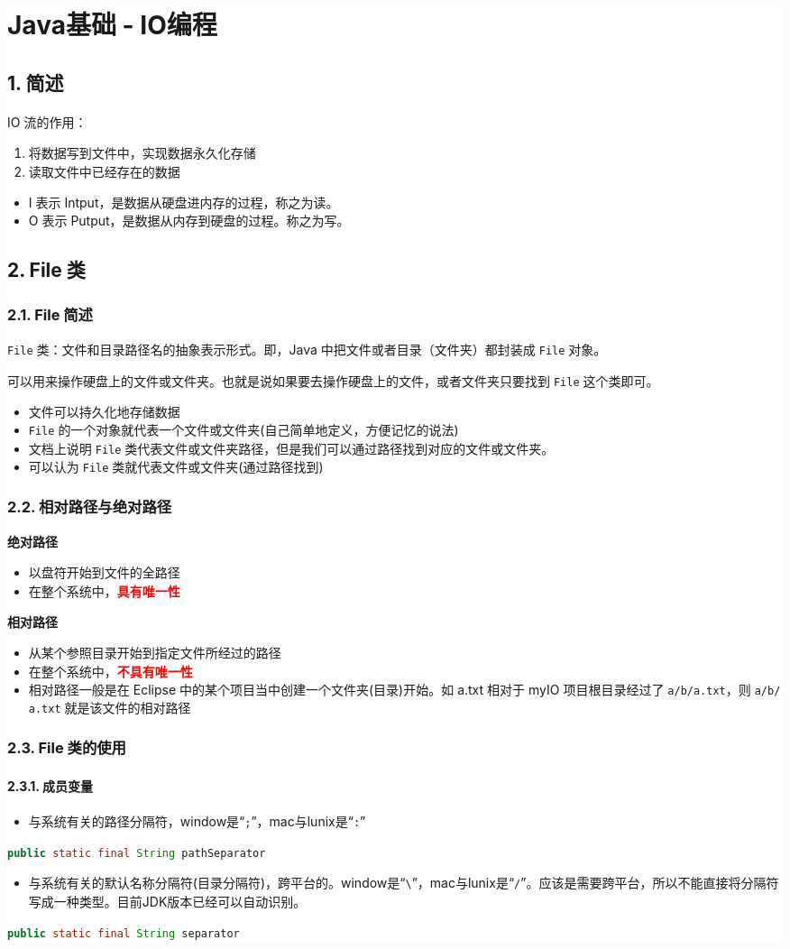 # Java基础 - IO编程

## 1. 简述

IO 流的作用：

1. 将数据写到文件中，实现数据永久化存储
2. 读取文件中已经存在的数据

- I 表示 Intput，是数据从硬盘进内存的过程，称之为读。
- O 表示 Putput，是数据从内存到硬盘的过程。称之为写。

## 2. File 类

### 2.1. File 简述

`File` 类：文件和目录路径名的抽象表示形式。即，Java 中把文件或者目录（文件夹）都封装成 `File` 对象。

可以用来操作硬盘上的文件或文件夹。也就是说如果要去操作硬盘上的文件，或者文件夹只要找到 `File` 这个类即可。

- 文件可以持久化地存储数据
- `File` 的一个对象就代表一个文件或文件夹(自己简单地定义，方便记忆的说法)
- 文档上说明 `File` 类代表文件或文件夹路径，但是我们可以通过路径找到对应的文件或文件夹。
- 可以认为 `File` 类就代表文件或文件夹(通过路径找到)

### 2.2. 相对路径与绝对路径

**绝对路径**

- 以盘符开始到文件的全路径
- 在整个系统中，<font color=red>**具有唯一性**</font>

**相对路径**

- 从某个参照目录开始到指定文件所经过的路径
- 在整个系统中，<font color=red>**不具有唯一性**</font>
- 相对路径一般是在 Eclipse 中的某个项目当中创建一个文件夹(目录)开始。如 a.txt 相对于 myIO 项目根目录经过了 `a/b/a.txt`，则 `a/b/a.txt` 就是该文件的相对路径

### 2.3. File 类的使用

#### 2.3.1. 成员变量

- 与系统有关的路径分隔符，window是“`;`”，mac与lunix是“`:`”

```java
public static final String pathSeparator
```

- 与系统有关的默认名称分隔符(目录分隔符)，跨平台的。window是“`\`”，mac与lunix是“`/`”。应该是需要跨平台，所以不能直接将分隔符写成一种类型。目前JDK版本已经可以自动识别。

```java
public static final String separator
```
